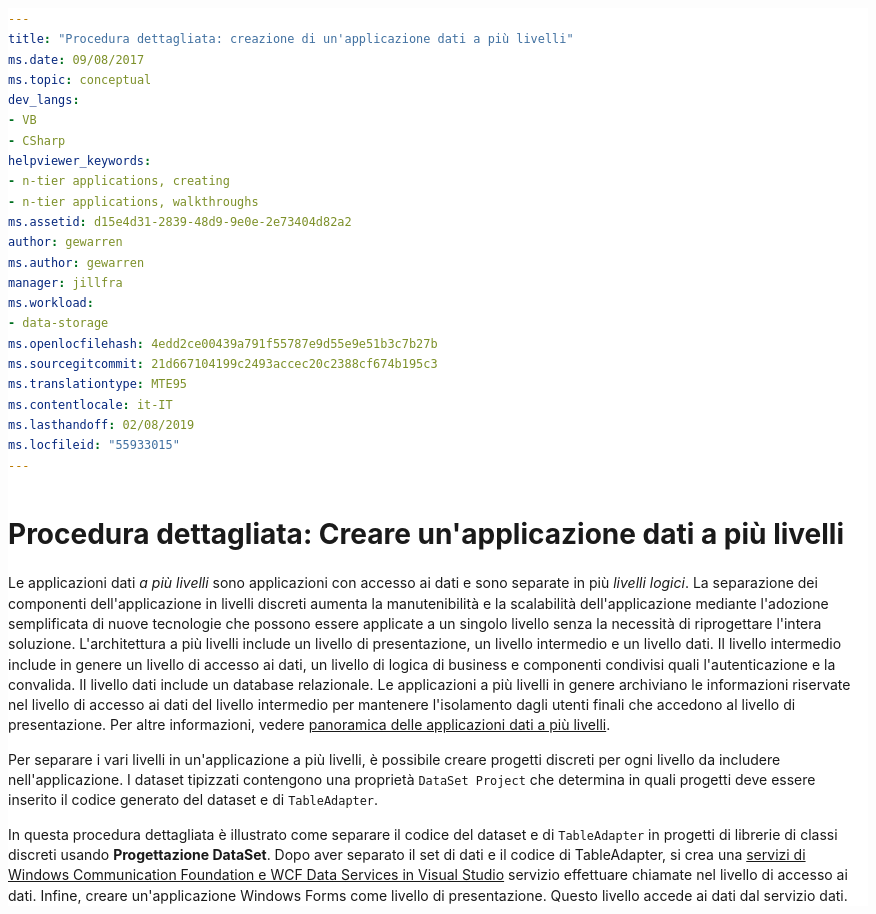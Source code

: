 ```yaml
---
title: "Procedura dettagliata: creazione di un'applicazione dati a più livelli"
ms.date: 09/08/2017
ms.topic: conceptual
dev_langs:
- VB
- CSharp
helpviewer_keywords:
- n-tier applications, creating
- n-tier applications, walkthroughs
ms.assetid: d15e4d31-2839-48d9-9e0e-2e73404d82a2
author: gewarren
ms.author: gewarren
manager: jillfra
ms.workload:
- data-storage
ms.openlocfilehash: 4edd2ce00439a791f55787e9d55e9e51b3c7b27b
ms.sourcegitcommit: 21d667104199c2493accec20c2388cf674b195c3
ms.translationtype: MTE95
ms.contentlocale: it-IT
ms.lasthandoff: 02/08/2019
ms.locfileid: "55933015"
---
```

# <a name="walkthrough-create-an-n-tier-data-application"></a>Procedura dettagliata: Creare un'applicazione dati a più livelli
Le applicazioni dati *a più livelli* sono applicazioni con accesso ai dati e sono separate in più *livelli logici*. La separazione dei componenti dell'applicazione in livelli discreti aumenta la manutenibilità e la scalabilità dell'applicazione mediante l'adozione semplificata di nuove tecnologie che possono essere applicate a un singolo livello senza la necessità di riprogettare l'intera soluzione. L'architettura a più livelli include un livello di presentazione, un livello intermedio e un livello dati. Il livello intermedio include in genere un livello di accesso ai dati, un livello di logica di business e componenti condivisi quali l'autenticazione e la convalida. Il livello dati include un database relazionale. Le applicazioni a più livelli in genere archiviano le informazioni riservate nel livello di accesso ai dati del livello intermedio per mantenere l'isolamento dagli utenti finali che accedono al livello di presentazione. Per altre informazioni, vedere [panoramica delle applicazioni dati a più livelli](../data-tools/n-tier-data-applications-overview.md).

Per separare i vari livelli in un'applicazione a più livelli, è possibile creare progetti discreti per ogni livello da includere nell'applicazione. I dataset tipizzati contengono una proprietà `DataSet Project` che determina in quali progetti deve essere inserito il codice generato del dataset e di `TableAdapter`.

In questa procedura dettagliata è illustrato come separare il codice del dataset e di `TableAdapter` in progetti di librerie di classi discreti usando **Progettazione DataSet**. Dopo aver separato il set di dati e il codice di TableAdapter, si crea una [servizi di Windows Communication Foundation e WCF Data Services in Visual Studio](../data-tools/windows-communication-foundation-services-and-wcf-data-services-in-visual-studio.md) servizio effettuare chiamate nel livello di accesso ai dati. Infine, creare un'applicazione Windows Forms come livello di presentazione. Questo livello accede ai dati dal servizio dati.
